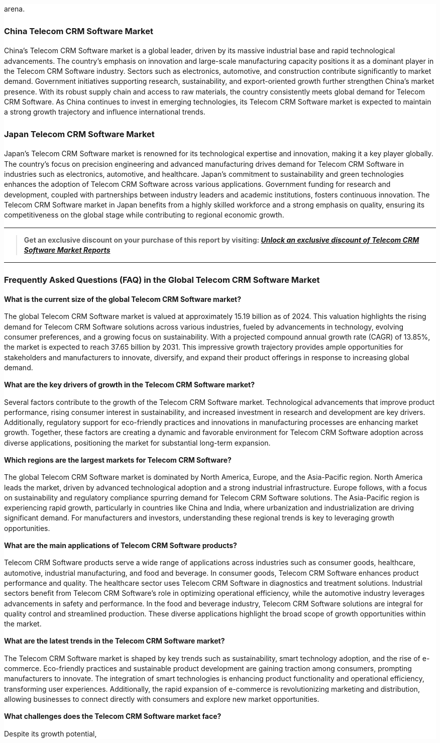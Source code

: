 arena.</p><h3>China Telecom CRM Software Market</h3><p>China&rsquo;s Telecom CRM Software market is a global leader, driven by its massive industrial base and rapid technological advancements. The country&rsquo;s emphasis on innovation and large-scale manufacturing capacity positions it as a dominant player in the Telecom CRM Software industry. Sectors such as electronics, automotive, and construction contribute significantly to market demand. Government initiatives supporting research, sustainability, and export-oriented growth further strengthen China&rsquo;s market presence. With its robust supply chain and access to raw materials, the country consistently meets global demand for Telecom CRM Software. As China continues to invest in emerging technologies, its Telecom CRM Software market is expected to maintain a strong growth trajectory and influence international trends.</p><h3>Japan Telecom CRM Software Market</h3><p>Japan&rsquo;s Telecom CRM Software market is renowned for its technological expertise and innovation, making it a key player globally. The country&rsquo;s focus on precision engineering and advanced manufacturing drives demand for Telecom CRM Software in industries such as electronics, automotive, and healthcare. Japan&rsquo;s commitment to sustainability and green technologies enhances the adoption of Telecom CRM Software across various applications. Government funding for research and development, coupled with partnerships between industry leaders and academic institutions, fosters continuous innovation. The Telecom CRM Software market in Japan benefits from a highly skilled workforce and a strong emphasis on quality, ensuring its competitiveness on the global stage while contributing to regional economic growth.</p><hr /><blockquote><p><strong>Get an exclusive discount on your purchase of this report by visiting: <em><a href="://marketresearchpulse.com/ask-for-discount/8885?utm_source=Github&amp;utm_medium=0114">Unlock an exclusive discount of Telecom CRM Software Market Reports</a></em>&nbsp;</strong></p></blockquote><hr /><h3>Frequently Asked Questions (FAQ) in the Global Telecom CRM Software Market</h3><p><strong>What is the current size of the global Telecom CRM Software market?</strong></p><p>The global Telecom CRM Software market is valued at approximately 15.19 billion as of 2024. This valuation highlights the rising demand for Telecom CRM Software solutions across various industries, fueled by advancements in technology, evolving consumer preferences, and a growing focus on sustainability. With a projected compound annual growth rate (CAGR) of 13.85%, the market is expected to reach 37.65 billion by 2031. This impressive growth trajectory provides ample opportunities for stakeholders and manufacturers to innovate, diversify, and expand their product offerings in response to increasing global demand.</p><p><strong>What are the key drivers of growth in the Telecom CRM Software market?</strong></p><p>Several factors contribute to the growth of the Telecom CRM Software market. Technological advancements that improve product performance, rising consumer interest in sustainability, and increased investment in research and development are key drivers. Additionally, regulatory support for eco-friendly practices and innovations in manufacturing processes are enhancing market growth. Together, these factors are creating a dynamic and favorable environment for Telecom CRM Software adoption across diverse applications, positioning the market for substantial long-term expansion.</p><p><strong>Which regions are the largest markets for Telecom CRM Software?</strong></p><p>The global Telecom CRM Software market is dominated by North America, Europe, and the Asia-Pacific region. North America leads the market, driven by advanced technological adoption and a strong industrial infrastructure. Europe follows, with a focus on sustainability and regulatory compliance spurring demand for Telecom CRM Software solutions. The Asia-Pacific region is experiencing rapid growth, particularly in countries like China and India, where urbanization and industrialization are driving significant demand. For manufacturers and investors, understanding these regional trends is key to leveraging growth opportunities.</p><p><strong>What are the main applications of Telecom CRM Software products?</strong></p><p>Telecom CRM Software products serve a wide range of applications across industries such as consumer goods, healthcare, automotive, industrial manufacturing, and food and beverage. In consumer goods, Telecom CRM Software enhances product performance and quality. The healthcare sector uses Telecom CRM Software in diagnostics and treatment solutions. Industrial sectors benefit from Telecom CRM Software&rsquo;s role in optimizing operational efficiency, while the automotive industry leverages advancements in safety and performance. In the food and beverage industry, Telecom CRM Software solutions are integral for quality control and streamlined production. These diverse applications highlight the broad scope of growth opportunities within the market.</p><p><strong>What are the latest trends in the Telecom CRM Software market?</strong></p><p>The Telecom CRM Software market is shaped by key trends such as sustainability, smart technology adoption, and the rise of e-commerce. Eco-friendly practices and sustainable product development are gaining traction among consumers, prompting manufacturers to innovate. The integration of smart technologies is enhancing product functionality and operational efficiency, transforming user experiences. Additionally, the rapid expansion of e-commerce is revolutionizing marketing and distribution, allowing businesses to connect directly with consumers and explore new market opportunities.</p><p><strong>What challenges does the Telecom CRM Software market face?</strong></p><p>Despite its growth potential,